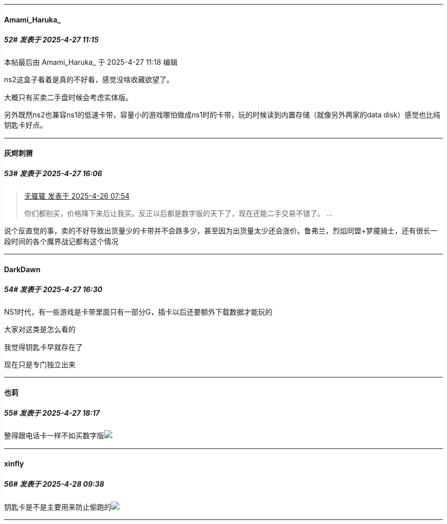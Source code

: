 
*****

####  Amami_Haruka_  
##### 52#       发表于 2025-4-27 11:15

 本帖最后由 Amami_Haruka_ 于 2025-4-27 11:18 编辑 

ns2这盒子看着是真的不好看，感觉没啥收藏欲望了。

大概只有买卖二手盘时候会考虑实体版。

另外既然ns2也兼容ns1的低速卡带，容量小的游戏哪怕做成ns1时的卡带，玩的时候读到内置存储（就像另外两家的data disk）感觉也比纯钥匙卡好点。


*****

####  灰烬刺猬  
##### 53#       发表于 2025-4-27 16:06

<blockquote><a href="httphttps://stage1st.com/2b/forum.php?mod=redirect&amp;goto=findpost&amp;pid=67756488&amp;ptid=2251347" target="_blank">无辄辄 发表于 2025-4-26 07:54</a>

你们都别买，价格降下来后让我买。反正以后都是数字版的天下了，现在还能二手交易不错了。 ...</blockquote>
说个反直觉的事，卖的不好导致出货量少的卡带并不会跌多少，甚至因为出货量太少还会涨价。鲁弗兰，烈焰同盟+梦魇骑士，还有很长一段时间的各个魔界战记都有这个情况


*****

####  DarkDawn  
##### 54#       发表于 2025-4-27 16:30

NS1时代，有一些游戏是卡带里面只有一部分G，插卡以后还要额外下载数据才能玩的

大家对这类是怎么看的

我觉得钥匙卡早就存在了

现在只是专门独立出来


*****

####  也莉  
##### 55#       发表于 2025-4-27 18:17

整得跟电话卡一样不如买数字版<img src="https://static.stage1st.com/image/smiley/face2017/010.png" referrerpolicy="no-referrer">


*****

####  xinfly  
##### 56#       发表于 2025-4-28 09:38

钥匙卡是不是主要用来防止偷跑的<img src="https://static.stage1st.com/image/smiley/face2017/143.png" referrerpolicy="no-referrer">


*****

